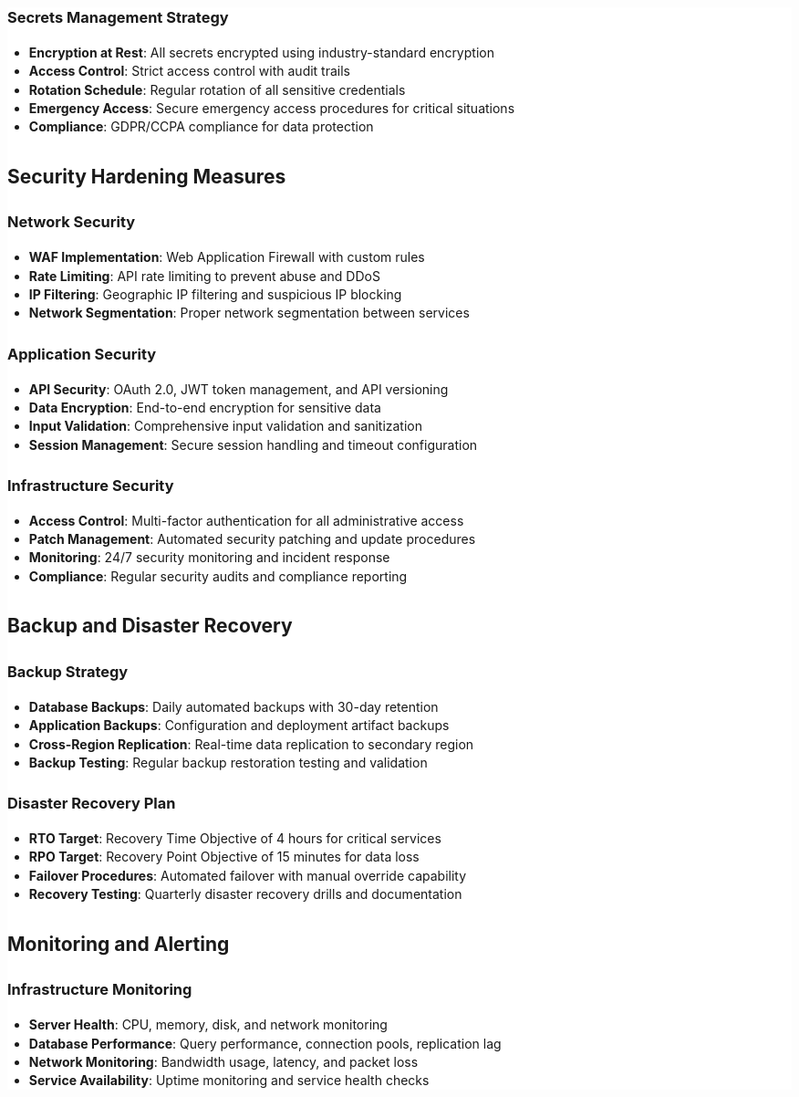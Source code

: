 ### Secrets Management Strategy
- **Encryption at Rest**: All secrets encrypted using industry-standard encryption
- **Access Control**: Strict access control with audit trails
- **Rotation Schedule**: Regular rotation of all sensitive credentials
- **Emergency Access**: Secure emergency access procedures for critical situations
- **Compliance**: GDPR/CCPA compliance for data protection

## Security Hardening Measures

### Network Security
- **WAF Implementation**: Web Application Firewall with custom rules
- **Rate Limiting**: API rate limiting to prevent abuse and DDoS
- **IP Filtering**: Geographic IP filtering and suspicious IP blocking
- **Network Segmentation**: Proper network segmentation between services

### Application Security
- **API Security**: OAuth 2.0, JWT token management, and API versioning
- **Data Encryption**: End-to-end encryption for sensitive data
- **Input Validation**: Comprehensive input validation and sanitization
- **Session Management**: Secure session handling and timeout configuration

### Infrastructure Security
- **Access Control**: Multi-factor authentication for all administrative access
- **Patch Management**: Automated security patching and update procedures
- **Monitoring**: 24/7 security monitoring and incident response
- **Compliance**: Regular security audits and compliance reporting

## Backup and Disaster Recovery

### Backup Strategy
- **Database Backups**: Daily automated backups with 30-day retention
- **Application Backups**: Configuration and deployment artifact backups
- **Cross-Region Replication**: Real-time data replication to secondary region
- **Backup Testing**: Regular backup restoration testing and validation

### Disaster Recovery Plan
- **RTO Target**: Recovery Time Objective of 4 hours for critical services
- **RPO Target**: Recovery Point Objective of 15 minutes for data loss
- **Failover Procedures**: Automated failover with manual override capability
- **Recovery Testing**: Quarterly disaster recovery drills and documentation

## Monitoring and Alerting

### Infrastructure Monitoring
- **Server Health**: CPU, memory, disk, and network monitoring
- **Database Performance**: Query performance, connection pools, replication lag
- **Network Monitoring**: Bandwidth usage, latency, and packet loss
- **Service Availability**: Uptime monitoring and service health checks
